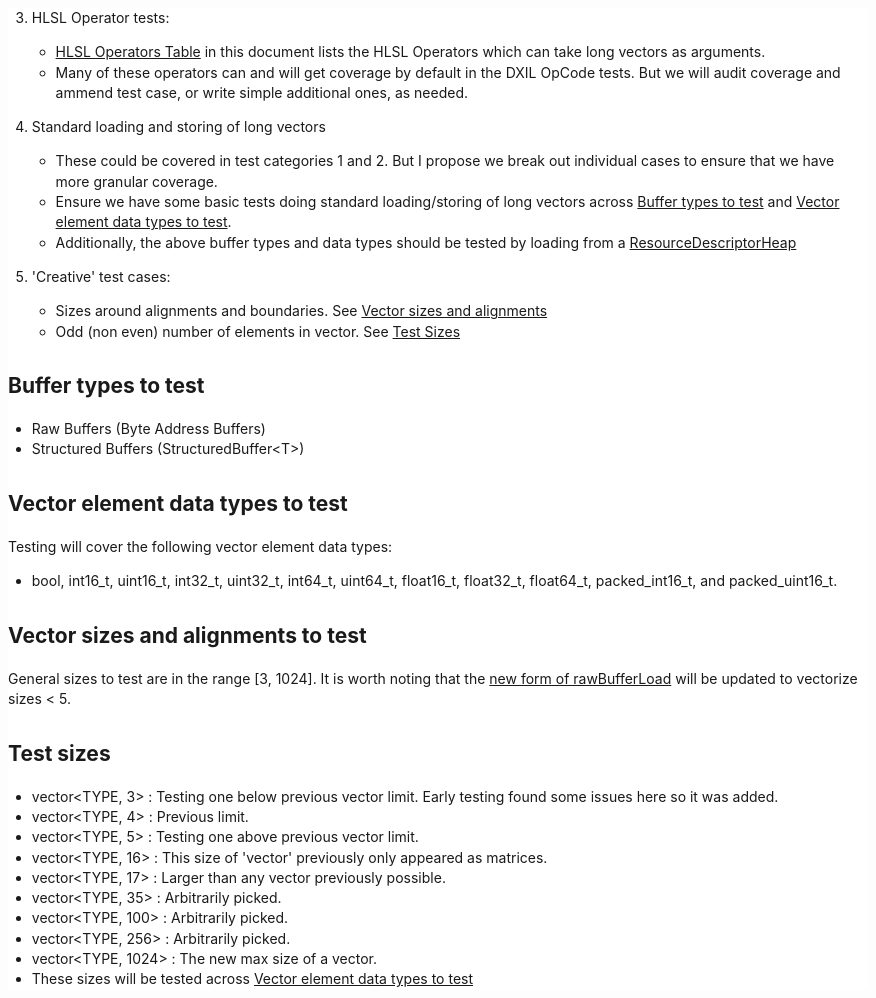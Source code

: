 3. HLSL Operator tests:
    * [HLSL Operators Table](#hlsl-operators) in this document lists the HLSL
      Operators which can take long vectors as arguments.
    * Many of these operators can and will get coverage by default in the DXIL
      OpCode tests. But we will audit coverage and ammend test case, or write
      simple additional ones, as needed.

4. Standard loading and storing of long vectors
    * These could be covered in test categories 1 and 2. But I propose we break
      out individual cases to ensure that we have more granular coverage.
    * Ensure we have some basic tests doing standard loading/storing of long
     vectors across [Buffer types to test](#buffer-types-to-test) and [Vector
     element data types to test](#vector-element-data-types-to-test).
    * Additionally, the above buffer types and data types should be tested by
      loading from a [ResourceDescriptorHeap](https://microsoft.github.io/DirectX-Specs/d3d/HLSL_SM_6_6_DynamicResources.html)

5. 'Creative' test cases:
    * Sizes around alignments and boundaries. See [Vector sizes and alignments](#vector-sizes-and-alignments-to-test)
    * Odd (non even) number of elements in vector. See [Test Sizes](#test-sizes)

## Buffer types to test

* Raw Buffers (Byte Address Buffers)
* Structured Buffers (StructuredBuffer\<T>)

## Vector element data types to test

Testing will cover the following vector element data types:

* bool, int16_t, uint16_t, int32_t, uint32_t, int64_t, uint64_t, float16_t,
float32_t, float64_t, packed_int16_t, and packed_uint16_t.

## Vector sizes and alignments to test

General sizes to test are in the range [3, 1024]. It is worth noting that the
[new form of rawBufferLoad](https://github.com/microsoft/hlsl-specs/blob/main/proposals/0030-dxil-vectors.md#changes-to-dxil-intrinsics)
will be updated to vectorize sizes < 5.

## Test sizes

* vector<TYPE, 3> : Testing one below previous vector limit. Early testing found
  some issues here so it was added.
* vector<TYPE, 4> : Previous limit.
* vector<TYPE, 5> : Testing one above previous vector limit.
* vector<TYPE, 16> : This size of 'vector' previously only appeared as matrices.
* vector<TYPE, 17> : Larger than any vector previously possible.
* vector<TYPE, 35> : Arbitrarily picked.
* vector<TYPE, 100> : Arbitrarily picked.
* vector<TYPE, 256> : Arbitrarily picked.
* vector<TYPE, 1024> : The new max size of a vector.
* These sizes will be tested across [Vector element data types to test](#vector-element-data-types-to-test)
